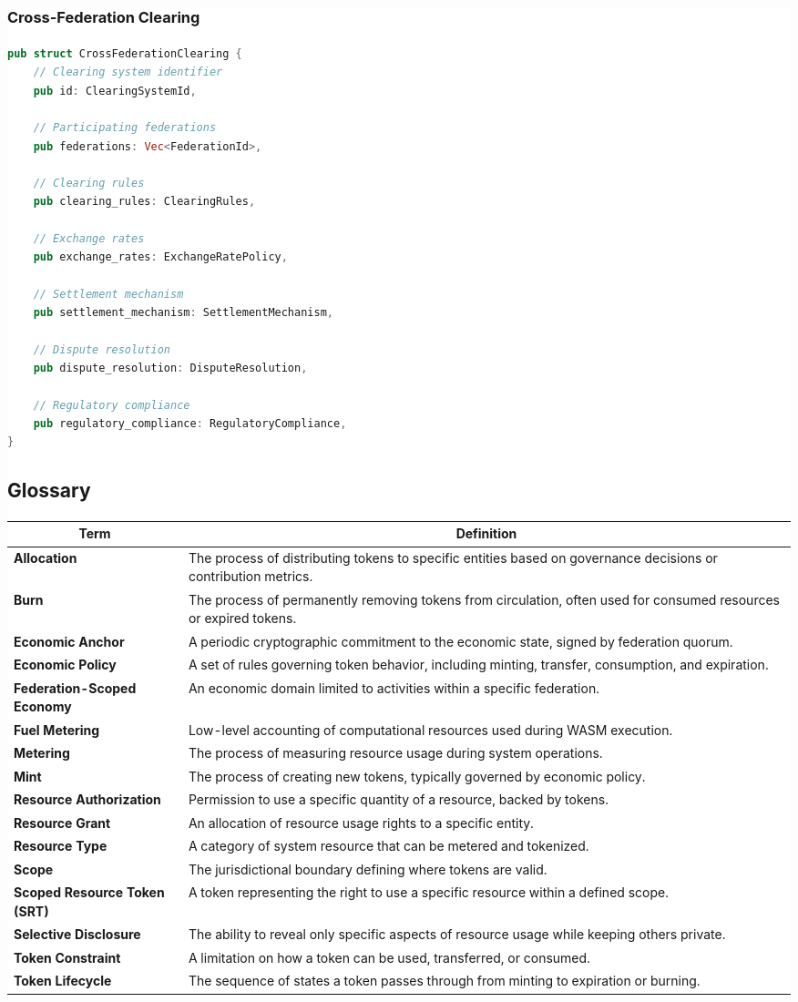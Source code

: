 ### Cross-Federation Clearing

```rust
pub struct CrossFederationClearing {
    // Clearing system identifier
    pub id: ClearingSystemId,
    
    // Participating federations
    pub federations: Vec<FederationId>,
    
    // Clearing rules
    pub clearing_rules: ClearingRules,
    
    // Exchange rates
    pub exchange_rates: ExchangeRatePolicy,
    
    // Settlement mechanism
    pub settlement_mechanism: SettlementMechanism,
    
    // Dispute resolution
    pub dispute_resolution: DisputeResolution,
    
    // Regulatory compliance
    pub regulatory_compliance: RegulatoryCompliance,
}
```

## Glossary

| Term | Definition |
|------|------------|
| **Allocation** | The process of distributing tokens to specific entities based on governance decisions or contribution metrics. |
| **Burn** | The process of permanently removing tokens from circulation, often used for consumed resources or expired tokens. |
| **Economic Anchor** | A periodic cryptographic commitment to the economic state, signed by federation quorum. |
| **Economic Policy** | A set of rules governing token behavior, including minting, transfer, consumption, and expiration. |
| **Federation-Scoped Economy** | An economic domain limited to activities within a specific federation. |
| **Fuel Metering** | Low-level accounting of computational resources used during WASM execution. |
| **Metering** | The process of measuring resource usage during system operations. |
| **Mint** | The process of creating new tokens, typically governed by economic policy. |
| **Resource Authorization** | Permission to use a specific quantity of a resource, backed by tokens. |
| **Resource Grant** | An allocation of resource usage rights to a specific entity. |
| **Resource Type** | A category of system resource that can be metered and tokenized. |
| **Scope** | The jurisdictional boundary defining where tokens are valid. |
| **Scoped Resource Token (SRT)** | A token representing the right to use a specific resource within a defined scope. |
| **Selective Disclosure** | The ability to reveal only specific aspects of resource usage while keeping others private. |
| **Token Constraint** | A limitation on how a token can be used, transferred, or consumed. |
| **Token Lifecycle** | The sequence of states a token passes through from minting to expiration or burning. | 